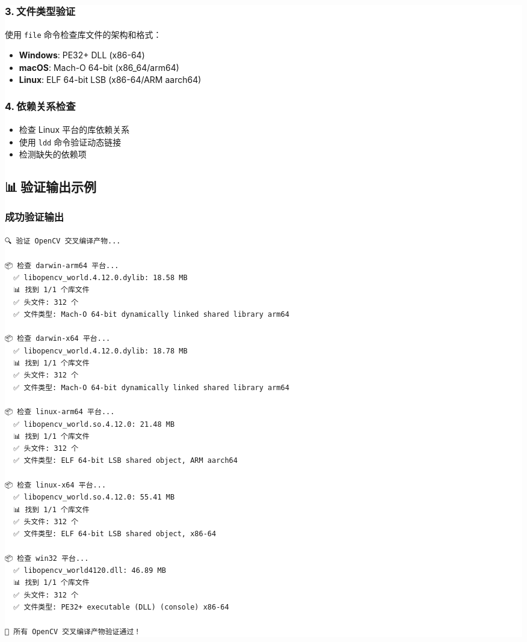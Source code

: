 ### 3. 文件类型验证
使用 `file` 命令检查库文件的架构和格式：
- **Windows**: PE32+ DLL (x86-64)
- **macOS**: Mach-O 64-bit (x86_64/arm64)
- **Linux**: ELF 64-bit LSB (x86-64/ARM aarch64)

### 4. 依赖关系检查
- 检查 Linux 平台的库依赖关系
- 使用 `ldd` 命令验证动态链接
- 检测缺失的依赖项

## 📊 验证输出示例

### 成功验证输出
```
🔍 验证 OpenCV 交叉编译产物...

📦 检查 darwin-arm64 平台...
  ✅ libopencv_world.4.12.0.dylib: 18.58 MB
  📊 找到 1/1 个库文件
  ✅ 头文件: 312 个
  ✅ 文件类型: Mach-O 64-bit dynamically linked shared library arm64

📦 检查 darwin-x64 平台...
  ✅ libopencv_world.4.12.0.dylib: 18.78 MB
  📊 找到 1/1 个库文件
  ✅ 头文件: 312 个
  ✅ 文件类型: Mach-O 64-bit dynamically linked shared library arm64

📦 检查 linux-arm64 平台...
  ✅ libopencv_world.so.4.12.0: 21.48 MB
  📊 找到 1/1 个库文件
  ✅ 头文件: 312 个
  ✅ 文件类型: ELF 64-bit LSB shared object, ARM aarch64

📦 检查 linux-x64 平台...
  ✅ libopencv_world.so.4.12.0: 55.41 MB
  📊 找到 1/1 个库文件
  ✅ 头文件: 312 个
  ✅ 文件类型: ELF 64-bit LSB shared object, x86-64

📦 检查 win32 平台...
  ✅ libopencv_world4120.dll: 46.89 MB
  📊 找到 1/1 个库文件
  ✅ 头文件: 312 个
  ✅ 文件类型: PE32+ executable (DLL) (console) x86-64

🎉 所有 OpenCV 交叉编译产物验证通过！
```
